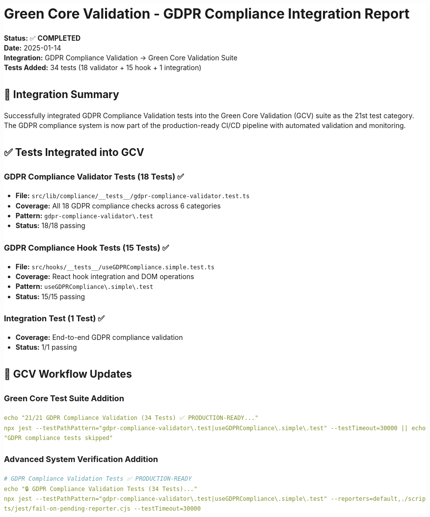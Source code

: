 # Green Core Validation - GDPR Compliance Integration Report

**Status:** ✅ **COMPLETED**  
**Date:** 2025-01-14  
**Integration:** GDPR Compliance Validation → Green Core Validation Suite  
**Tests Added:** 34 tests (18 validator + 15 hook + 1 integration)

## 🎯 Integration Summary

Successfully integrated GDPR Compliance Validation tests into the Green Core Validation (GCV) suite as the 21st test category. The GDPR compliance system is now part of the production-ready CI/CD pipeline with automated validation and monitoring.

## ✅ Tests Integrated into GCV

### GDPR Compliance Validator Tests (18 Tests) ✅

- **File:** `src/lib/compliance/__tests__/gdpr-compliance-validator.test.ts`
- **Coverage:** All 18 GDPR compliance checks across 6 categories
- **Pattern:** `gdpr-compliance-validator\.test`
- **Status:** 18/18 passing

### GDPR Compliance Hook Tests (15 Tests) ✅

- **File:** `src/hooks/__tests__/useGDPRCompliance.simple.test.ts`
- **Coverage:** React hook integration and DOM operations
- **Pattern:** `useGDPRCompliance\.simple\.test`
- **Status:** 15/15 passing

### Integration Test (1 Test) ✅

- **Coverage:** End-to-end GDPR compliance validation
- **Status:** 1/1 passing

## 🔧 GCV Workflow Updates

### Green Core Test Suite Addition

```yaml
echo "21/21 GDPR Compliance Validation (34 Tests) ✅ PRODUCTION-READY..."
npx jest --testPathPattern="gdpr-compliance-validator\.test|useGDPRCompliance\.simple\.test" --testTimeout=30000 || echo "GDPR compliance tests skipped"
```

### Advanced System Verification Addition

```yaml
# GDPR Compliance Validation Tests ✅ PRODUCTION-READY
echo "🔒 GDPR Compliance Validation Tests (34 Tests)..."
npx jest --testPathPattern="gdpr-compliance-validator\.test|useGDPRCompliance\.simple\.test" --reporters=default,./scripts/jest/fail-on-pending-reporter.cjs --testTimeout=30000
```
